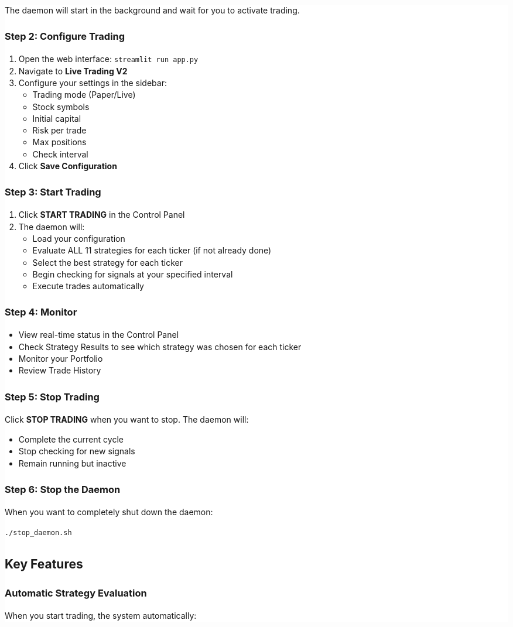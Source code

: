 The daemon will start in the background and wait for you to activate trading.

### Step 2: Configure Trading

1. Open the web interface: `streamlit run app.py`
2. Navigate to **Live Trading V2**
3. Configure your settings in the sidebar:
   - Trading mode (Paper/Live)
   - Stock symbols
   - Initial capital
   - Risk per trade
   - Max positions
   - Check interval
4. Click **Save Configuration**

### Step 3: Start Trading

1. Click **START TRADING** in the Control Panel
2. The daemon will:
   - Load your configuration
   - Evaluate ALL 11 strategies for each ticker (if not already done)
   - Select the best strategy for each ticker
   - Begin checking for signals at your specified interval
   - Execute trades automatically

### Step 4: Monitor

- View real-time status in the Control Panel
- Check Strategy Results to see which strategy was chosen for each ticker
- Monitor your Portfolio
- Review Trade History

### Step 5: Stop Trading

Click **STOP TRADING** when you want to stop. The daemon will:
- Complete the current cycle
- Stop checking for new signals
- Remain running but inactive

### Step 6: Stop the Daemon

When you want to completely shut down the daemon:

```bash
./stop_daemon.sh
```

## Key Features

### Automatic Strategy Evaluation

When you start trading, the system automatically:
